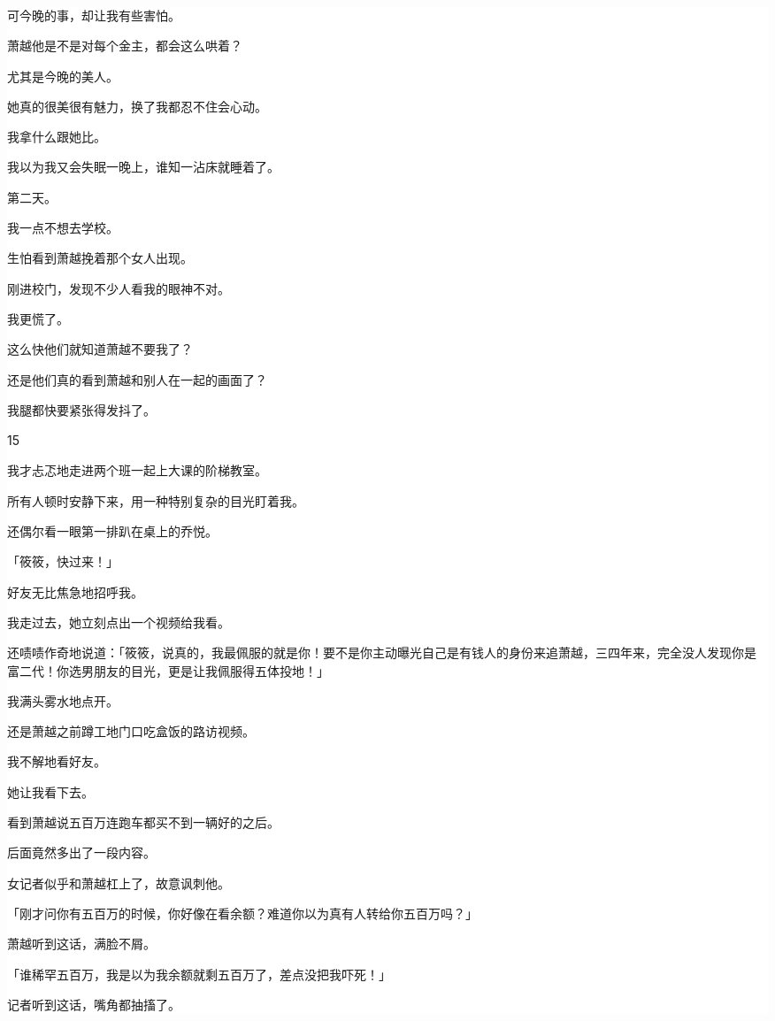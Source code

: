 可今晚的事，却让我有些害怕。

萧越他是不是对每个金主，都会这么哄着？

尤其是今晚的美人。

她真的很美很有魅力，换了我都忍不住会心动。

我拿什么跟她比。

我以为我又会失眠一晚上，谁知一沾床就睡着了。

第二天。

我一点不想去学校。

生怕看到萧越挽着那个女人出现。

刚进校门，发现不少人看我的眼神不对。

我更慌了。

这么快他们就知道萧越不要我了？

还是他们真的看到萧越和别人在一起的画面了？

我腿都快要紧张得发抖了。

15

我才忐忑地走进两个班一起上大课的阶梯教室。

所有人顿时安静下来，用一种特别复杂的目光盯着我。

还偶尔看一眼第一排趴在桌上的乔悦。

「筱筱，快过来！」

好友无比焦急地招呼我。

我走过去，她立刻点出一个视频给我看。

还啧啧作奇地说道：「筱筱，说真的，我最佩服的就是你！要不是你主动曝光自己是有钱人的身份来追萧越，三四年来，完全没人发现你是富二代！你选男朋友的目光，更是让我佩服得五体投地！」

我满头雾水地点开。

还是萧越之前蹲工地门口吃盒饭的路访视频。

我不解地看好友。

她让我看下去。

看到萧越说五百万连跑车都买不到一辆好的之后。

后面竟然多出了一段内容。

女记者似乎和萧越杠上了，故意讽刺他。

「刚才问你有五百万的时候，你好像在看余额？难道你以为真有人转给你五百万吗？」

萧越听到这话，满脸不屑。

「谁稀罕五百万，我是以为我余额就剩五百万了，差点没把我吓死！」

记者听到这话，嘴角都抽搐了。
